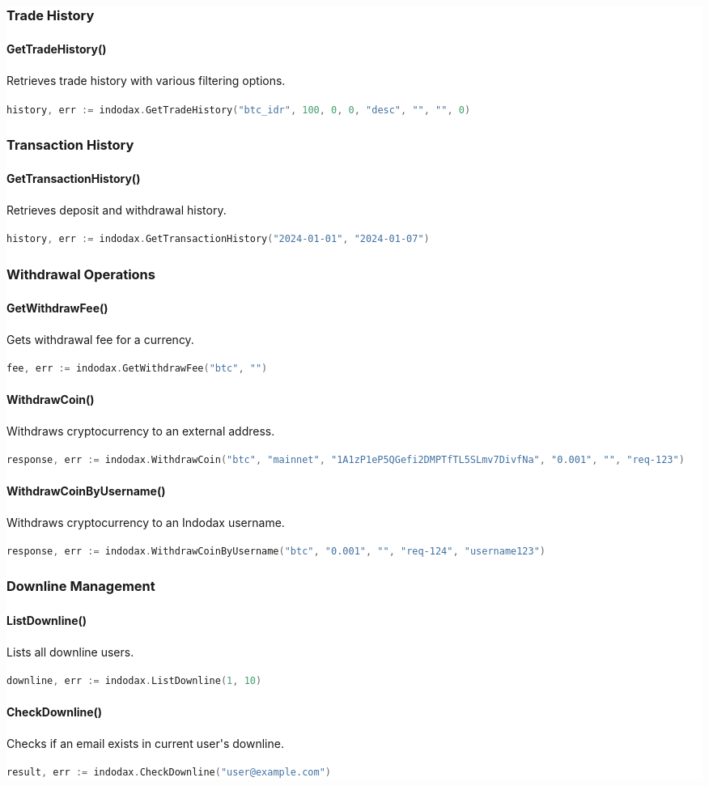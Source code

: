 ### Trade History

#### GetTradeHistory()
Retrieves trade history with various filtering options.

```go
history, err := indodax.GetTradeHistory("btc_idr", 100, 0, 0, "desc", "", "", 0)
```

### Transaction History

#### GetTransactionHistory()
Retrieves deposit and withdrawal history.

```go
history, err := indodax.GetTransactionHistory("2024-01-01", "2024-01-07")
```

### Withdrawal Operations

#### GetWithdrawFee()
Gets withdrawal fee for a currency.

```go
fee, err := indodax.GetWithdrawFee("btc", "")
```

#### WithdrawCoin()
Withdraws cryptocurrency to an external address.

```go
response, err := indodax.WithdrawCoin("btc", "mainnet", "1A1zP1eP5QGefi2DMPTfTL5SLmv7DivfNa", "0.001", "", "req-123")
```

#### WithdrawCoinByUsername()
Withdraws cryptocurrency to an Indodax username.

```go
response, err := indodax.WithdrawCoinByUsername("btc", "0.001", "", "req-124", "username123")
```

### Downline Management

#### ListDownline()
Lists all downline users.

```go
downline, err := indodax.ListDownline(1, 10)
```

#### CheckDownline()
Checks if an email exists in current user's downline.

```go
result, err := indodax.CheckDownline("user@example.com")
```
